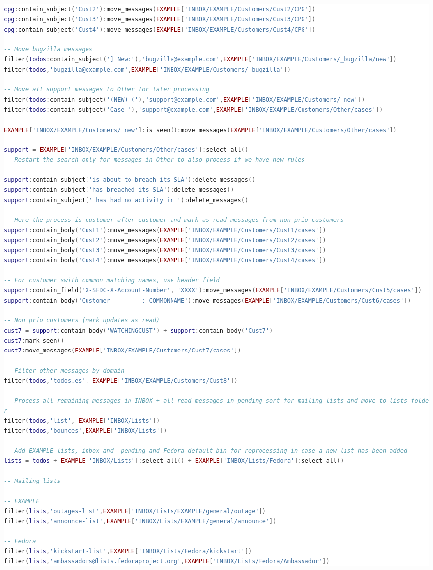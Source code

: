~~~lua
cpg:contain_subject('Cust2'):move_messages(EXAMPLE['INBOX/EXAMPLE/Customers/Cust2/CPG'])
cpg:contain_subject('Cust3'):move_messages(EXAMPLE['INBOX/EXAMPLE/Customers/Cust3/CPG'])
cpg:contain_subject('Cust4'):move_messages(EXAMPLE['INBOX/EXAMPLE/Customers/Cust4/CPG'])

-- Move bugzilla messages
filter(todos:contain_subject('] New:'),'bugzilla@example.com',EXAMPLE['INBOX/EXAMPLE/Customers/_bugzilla/new'])
filter(todos,'bugzilla@example.com',EXAMPLE['INBOX/EXAMPLE/Customers/_bugzilla'])

-- Move all support messages to Other for later processing
filter(todos:contain_subject('(NEW) ('),'support@example.com',EXAMPLE['INBOX/EXAMPLE/Customers/_new'])
filter(todos:contain_subject('Case '),'support@example.com',EXAMPLE['INBOX/EXAMPLE/Customers/Other/cases'])

EXAMPLE['INBOX/EXAMPLE/Customers/_new']:is_seen():move_messages(EXAMPLE['INBOX/EXAMPLE/Customers/Other/cases'])

support = EXAMPLE['INBOX/EXAMPLE/Customers/Other/cases']:select_all()
-- Restart the search only for messages in Other to also process if we have new rules

support:contain_subject('is about to breach its SLA'):delete_messages()
support:contain_subject('has breached its SLA'):delete_messages()
support:contain_subject(' has had no activity in '):delete_messages()

-- Here the process is customer after customer and mark as read messages from non-prio customers
support:contain_body('Cust1'):move_messages(EXAMPLE['INBOX/EXAMPLE/Customers/Cust1/cases'])
support:contain_body('Cust2'):move_messages(EXAMPLE['INBOX/EXAMPLE/Customers/Cust2/cases'])
support:contain_body('Cust3'):move_messages(EXAMPLE['INBOX/EXAMPLE/Customers/Cust3/cases'])
support:contain_body('Cust4'):move_messages(EXAMPLE['INBOX/EXAMPLE/Customers/Cust4/cases'])

-- For customer swith common matching names, use header field
support:contain_field('X-SFDC-X-Account-Number', 'XXXX'):move_messages(EXAMPLE['INBOX/EXAMPLE/Customers/Cust5/cases'])
support:contain_body('Customer         : COMMONNAME'):move_messages(EXAMPLE['INBOX/EXAMPLE/Customers/Cust6/cases'])

-- Non prio customers (mark updates as read)
cust7 = support:contain_body('WATCHINGCUST') + support:contain_body('Cust7')
cust7:mark_seen()
cust7:move_messages(EXAMPLE['INBOX/EXAMPLE/Customers/Cust7/cases'])

-- Filter other messages by domain
filter(todos,'todos.es', EXAMPLE['INBOX/EXAMPLE/Customers/Cust8'])

-- Process all remaining messages in INBOX + all read messages in pending-sort for mailing lists and move to lists folder
filter(todos,'list', EXAMPLE['INBOX/Lists'])
filter(todos,'bounces',EXAMPLE['INBOX/Lists'])

-- Add EXAMPLE lists, inbox and _pending and Fedora default bin for reprocessing in case a new list has been added
lists = todos + EXAMPLE['INBOX/Lists']:select_all() + EXAMPLE['INBOX/Lists/Fedora']:select_all()

-- Mailing lists

-- EXAMPLE
filter(lists,'outages-list',EXAMPLE['INBOX/Lists/EXAMPLE/general/outage'])
filter(lists,'announce-list',EXAMPLE['INBOX/Lists/EXAMPLE/general/announce'])

-- Fedora
filter(lists,'kickstart-list',EXAMPLE['INBOX/Lists/Fedora/kickstart'])
filter(lists,'ambassadors@lists.fedoraproject.org',EXAMPLE['INBOX/Lists/Fedora/Ambassador'])
~~~